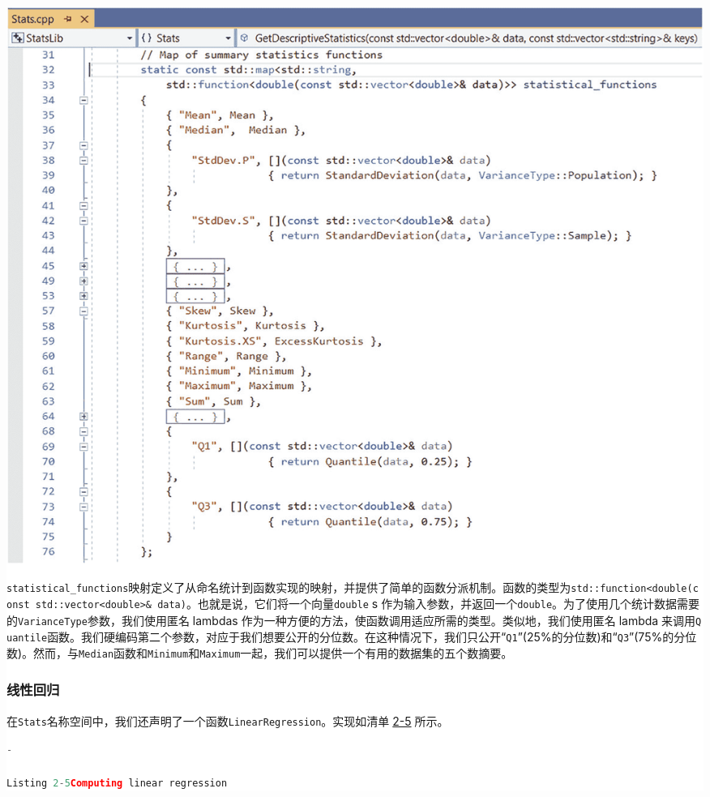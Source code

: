 ![img/519150_1_En_2_Figd_HTML.png](img/519150_1_En_2_Figd_HTML.png)

`statistical_functions`映射定义了从命名统计到函数实现的映射，并提供了简单的函数分派机制。函数的类型为`std::function<double(const std::vector<double>& data)`。也就是说，它们将一个向量`double` s 作为输入参数，并返回一个`double`。为了使用几个统计数据需要的`VarianceType`参数，我们使用匿名 lambdas 作为一种方便的方法，使函数调用适应所需的类型。类似地，我们使用匿名 lambda 来调用`Quantile`函数。我们硬编码第二个参数，对应于我们想要公开的分位数。在这种情况下，我们只公开“`Q1`”(25%的分位数)和“`Q3`”(75%的分位数)。然而，与`Median`函数和`Minimum`和`Maximum`一起，我们可以提供一个有用的数据集的五个数摘要。

### 线性回归

在`Stats`名称空间中，我们还声明了一个函数`LinearRegression`。实现如清单 [2-5](#PC5) 所示。

```cpp
-

Listing 2-5Computing linear regression

```
